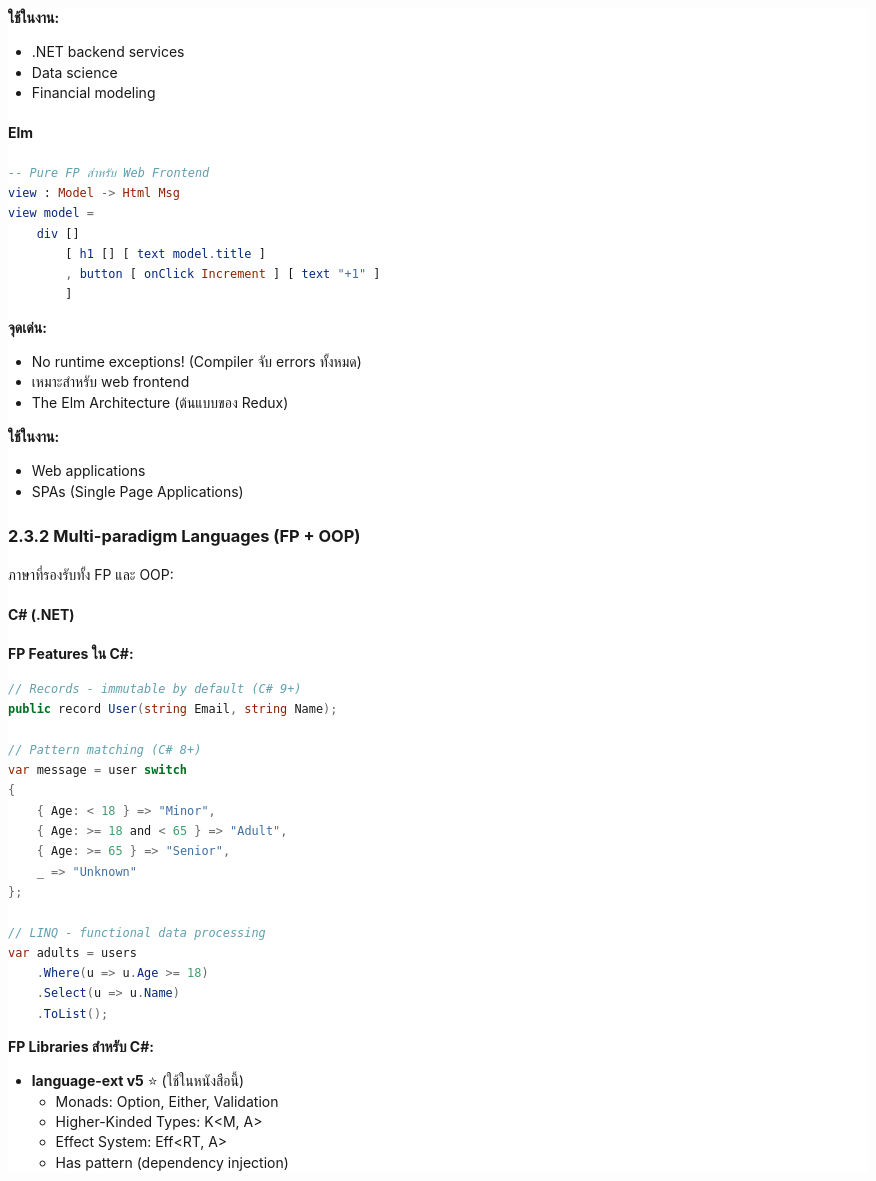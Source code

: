 **ใช้ในงาน:**
- .NET backend services
- Data science
- Financial modeling

#### **Elm**
```elm
-- Pure FP สำหรับ Web Frontend
view : Model -> Html Msg
view model =
    div []
        [ h1 [] [ text model.title ]
        , button [ onClick Increment ] [ text "+1" ]
        ]
```

**จุดเด่น:**
- No runtime exceptions! (Compiler จับ errors ทั้งหมด)
- เหมาะสำหรับ web frontend
- The Elm Architecture (ต้นแบบของ Redux)

**ใช้ในงาน:**
- Web applications
- SPAs (Single Page Applications)

### 2.3.2 Multi-paradigm Languages (FP + OOP)

ภาษาที่รองรับทั้ง FP และ OOP:

#### **C# (.NET)**

**FP Features ใน C#:**
```csharp
// Records - immutable by default (C# 9+)
public record User(string Email, string Name);

// Pattern matching (C# 8+)
var message = user switch
{
    { Age: < 18 } => "Minor",
    { Age: >= 18 and < 65 } => "Adult",
    { Age: >= 65 } => "Senior",
    _ => "Unknown"
};

// LINQ - functional data processing
var adults = users
    .Where(u => u.Age >= 18)
    .Select(u => u.Name)
    .ToList();
```

**FP Libraries สำหรับ C#:**
- **language-ext v5** ⭐ (ใช้ในหนังสือนี้)
  - Monads: Option, Either, Validation
  - Higher-Kinded Types: K<M, A>
  - Effect System: Eff<RT, A>
  - Has pattern (dependency injection)

